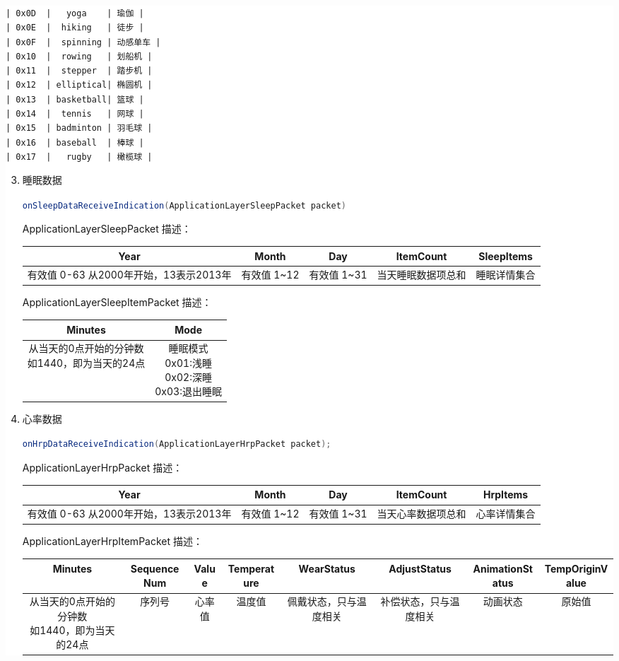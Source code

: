     | 0x0D  |   yoga    | 瑜伽 |
    | 0x0E  |  hiking   | 徒步 |
    | 0x0F  |  spinning | 动感单车 |
    | 0x10  |  rowing   | 划船机 |
    | 0x11  |  stepper  | 踏步机 |
    | 0x12  | elliptical| 椭圆机 |
    | 0x13  | basketball| 篮球 |
    | 0x14  |  tennis   | 网球 |
    | 0x15  | badminton | 羽毛球 |
    | 0x16  | baseball  | 棒球 |
    | 0x17  |   rugby   | 橄榄球 |

3. 睡眠数据 

    ```java
    onSleepDataReceiveIndication(ApplicationLayerSleepPacket packet)
    ```

    ApplicationLayerSleepPacket 描述：

    |    Year    |    Month   |     Day    |    ItemCount   |   SleepItems  |
    |   :---:    |   :----:   |   :-----:  |     :----:     |     :----:    |
    |有效值 0-63 从2000年开始，13表示2013年|有效值 1~12 |有效值 1~31 | 当天睡眠数据项总和 | 睡眠详情集合 |
   
    ApplicationLayerSleepItemPacket 描述：

    |    Minutes    |    Mode   |
    |     :---:     |   :----:  | 
    | 从当天的0点开始的分钟数<br>如1440，即为当天的24点 | 睡眠模式 <br> 0x01:浅睡 <br> 0x02:深睡 <br>0x03:退出睡眠 |

4. 心率数据

    ```java
    onHrpDataReceiveIndication(ApplicationLayerHrpPacket packet);
    ```

    ApplicationLayerHrpPacket 描述：

    |    Year    |    Month   |     Day    |    ItemCount   |   HrpItems  |
    |   :---:    |   :----:   |   :-----:  |     :----:     |    :----:   |
    |有效值 0-63 从2000年开始，13表示2013年|有效值 1~12 |有效值 1~31 | 当天心率数据项总和 | 心率详情集合 |
   
    ApplicationLayerHrpItemPacket 描述：

    |    Minutes    |    SequenceNum  | Value | Temperature | WearStatus | AdjustStatus |  AnimationStatus | TempOriginValue | 
    |     :---:     |      :----:     | :---: |    :---:    |   :---:    |    :---:     |       :---:      |       :---:     |
    | 从当天的0点开始的分钟数<br>如1440，即为当天的24点 | 序列号 | 心率值 | 温度值 | 佩戴状态，只与温度相关 | 补偿状态，只与温度相关 | 动画状态 | 原始值 |

